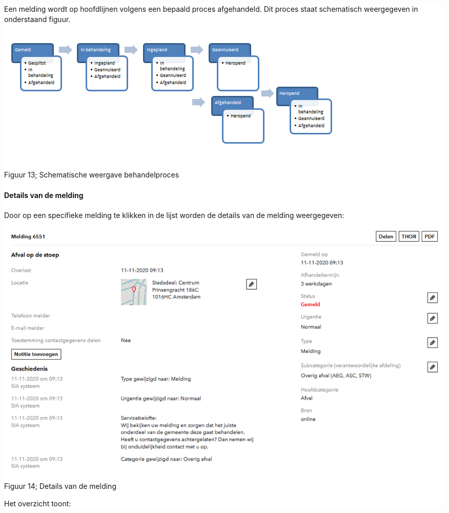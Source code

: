 Een melding wordt op hoofdlijnen volgens een bepaald proces afgehandeld. Dit proces staat schematisch weergegeven in onderstaand figuur.

![](.gitbook/assets/21%20%281%29.png)

Figuur 13; Schematische weergave behandelproces

#### Details van de melding

Door op een specifieke melding te klikken in de lijst worden de details van de melding weergegeven:

![](.gitbook/assets/22%20%281%29.png)

Figuur 14; Details van de melding

Het overzicht toont:

